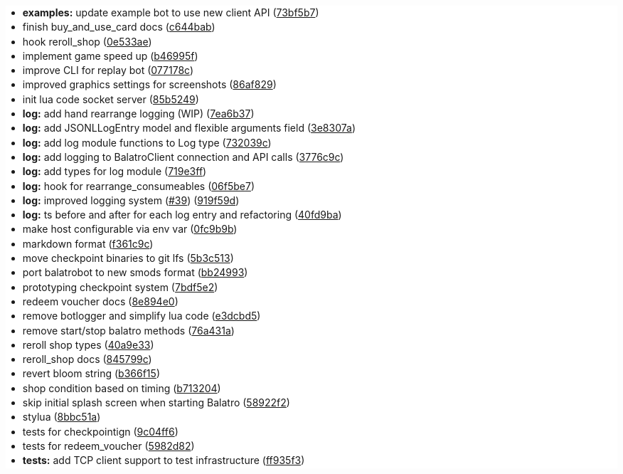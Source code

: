 * **examples:** update example bot to use new client API ([73bf5b7](https://github.com/coder/balatrobot/commit/73bf5b7c19e15a65968de5c273b51754ffba2419))
* finish buy_and_use_card docs ([c644bab](https://github.com/coder/balatrobot/commit/c644bab9485649939e4714d247e0244c41d63047))
* hook reroll_shop ([0e533ae](https://github.com/coder/balatrobot/commit/0e533ae75ce464435c73e7aa914f4ec689808ac8))
* implement game speed up ([b46995f](https://github.com/coder/balatrobot/commit/b46995f1b9a695ba031e1795dd7458d9796a87fc))
* improve CLI for replay bot ([077178c](https://github.com/coder/balatrobot/commit/077178cb9af4b06b7e62dfa54bd5194aeddbd0e2))
* improved graphics settings for screenshots ([86af829](https://github.com/coder/balatrobot/commit/86af82956b261c1d1c6742355e162c8fd4c64125))
* init lua code socket server ([85b5249](https://github.com/coder/balatrobot/commit/85b52494a6866ff894db512261881ff07b5d7b41))
* **log:** add hand rearrange logging (WIP) ([7ea6b37](https://github.com/coder/balatrobot/commit/7ea6b37a0d19223bc5c479a11d4aced407999549))
* **log:** add JSONLLogEntry model and flexible arguments field ([3e8307a](https://github.com/coder/balatrobot/commit/3e8307a22277470b0627b1129149303b9f672ce5))
* **log:** add log module functions to Log type ([732039c](https://github.com/coder/balatrobot/commit/732039c499db7af69df9966bac040fd8d0f7b495))
* **log:** add logging to BalatroClient connection and API calls ([3776c9c](https://github.com/coder/balatrobot/commit/3776c9c58eae1971393b8e738f6454e87ee2ba83))
* **log:** add types for log module ([719e3ff](https://github.com/coder/balatrobot/commit/719e3ff64130c93376ae6d60602f92509e09a137))
* **log:** hook for rearrange_consumeables ([06f5be7](https://github.com/coder/balatrobot/commit/06f5be75ba1a75fef766ea05a858e4e19f788e9c))
* **log:** improved logging system ([#39](https://github.com/coder/balatrobot/issues/39)) ([919f59d](https://github.com/coder/balatrobot/commit/919f59d9406e36137fa95c85674e2e162dae94aa))
* **log:** ts before and after for each log entry and refactoring ([40fd9ba](https://github.com/coder/balatrobot/commit/40fd9ba5f824bb6e41911bcf55373b3cb67a100b))
* make host configurable via env var ([0fc9b9b](https://github.com/coder/balatrobot/commit/0fc9b9b476f93bb65cdf1669d735bb5fbb3d099f))
* markdown format ([f361c9c](https://github.com/coder/balatrobot/commit/f361c9c308002fb3c48a6eac780da8bb6b7f405e))
* move checkpoint binaries to git lfs ([5b3c513](https://github.com/coder/balatrobot/commit/5b3c5134417841c500c0fab9006ba62fb63fce22))
* port balatrobot to new smods format ([bb24993](https://github.com/coder/balatrobot/commit/bb249932f35c3096dba2294507400db62c3c20e8))
* prototyping checkpoint system ([7bdf5e2](https://github.com/coder/balatrobot/commit/7bdf5e26667e70d3f0c5e404b31f49c0b9f65a79))
* redeem voucher docs ([8e894e0](https://github.com/coder/balatrobot/commit/8e894e0d120e9b2d135c75e4d6345bd9038b39f4))
* remove botlogger and simplify lua code ([e3dcbd5](https://github.com/coder/balatrobot/commit/e3dcbd5397934126051b851b7b4004a93b3ed852))
* remove start/stop balatro methods ([76a431a](https://github.com/coder/balatrobot/commit/76a431a56506a22ffebb119fce9d76b1c7ce66c1))
* reroll shop types ([40a9e33](https://github.com/coder/balatrobot/commit/40a9e337dc9698a7a25653b86d5893d7ce3c8ce5))
* reroll_shop docs ([845799c](https://github.com/coder/balatrobot/commit/845799c77ba662a87f61fa37ca3d52523addcbd7))
* revert bloom string ([b366f15](https://github.com/coder/balatrobot/commit/b366f15fff7ce8220962cf19ef2548ecf179a924))
* shop condition based on timing ([b713204](https://github.com/coder/balatrobot/commit/b713204bc6fd54a65642af5f43bf05b80f25f96d))
* skip initial splash screen when starting Balatro ([58922f2](https://github.com/coder/balatrobot/commit/58922f22fb1c7319af3e92072bb06b9b71d034f6))
* stylua ([8bbc51a](https://github.com/coder/balatrobot/commit/8bbc51a39b7309892d10051c9d86c5d65fa52ecf))
* tests for checkpointign ([9c04ff6](https://github.com/coder/balatrobot/commit/9c04ff6ae6e305e7f1fb65af9aaf0f0139bb2393))
* tests for redeem_voucher ([5982d82](https://github.com/coder/balatrobot/commit/5982d828e4509db2bc2797843374fb223beab1cb))
* **tests:** add TCP client support to test infrastructure ([ff935f3](https://github.com/coder/balatrobot/commit/ff935f3f39b873e97a580f02fe8204f2e03565d3))